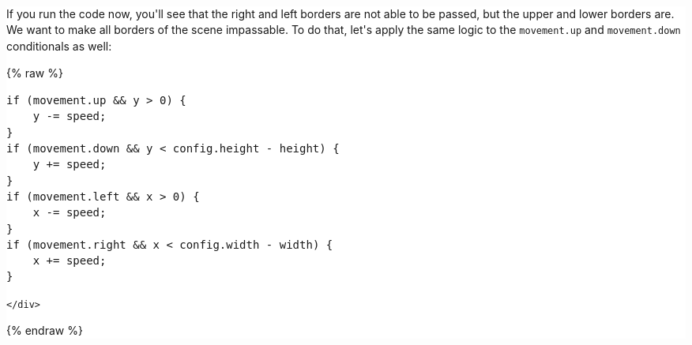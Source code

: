 <div class="cell border-box-sizing text_cell rendered"><div class="inner_cell">
<div class="text_cell_render border-box-sizing rendered_html">
<p>If you run the code now, you'll see that the right and left borders are not able to be passed, but the upper and lower borders are. We want to make all borders of the scene impassable. To do that, let's apply the same logic to the <code>movement.up</code> and <code>movement.down</code> conditionals as well:</p>

</div>
</div>
</div>
    {% raw %}
    
<div class="cell border-box-sizing code_cell rendered">
<div class="input">

<div class="inner_cell">
    <div class="input_area">
<div class=" highlight hl-ipython3"><pre><span></span><span class="k">if</span> <span class="p">(</span><span class="n">movement</span><span class="o">.</span><span class="n">up</span> <span class="o">&amp;&amp;</span> <span class="n">y</span> <span class="o">&gt;</span> <span class="mi">0</span><span class="p">)</span> <span class="p">{</span>
    <span class="n">y</span> <span class="o">-=</span> <span class="n">speed</span><span class="p">;</span>
<span class="p">}</span>
<span class="k">if</span> <span class="p">(</span><span class="n">movement</span><span class="o">.</span><span class="n">down</span> <span class="o">&amp;&amp;</span> <span class="n">y</span> <span class="o">&lt;</span> <span class="n">config</span><span class="o">.</span><span class="n">height</span> <span class="o">-</span> <span class="n">height</span><span class="p">)</span> <span class="p">{</span>
    <span class="n">y</span> <span class="o">+=</span> <span class="n">speed</span><span class="p">;</span>
<span class="p">}</span>
<span class="k">if</span> <span class="p">(</span><span class="n">movement</span><span class="o">.</span><span class="n">left</span> <span class="o">&amp;&amp;</span> <span class="n">x</span> <span class="o">&gt;</span> <span class="mi">0</span><span class="p">)</span> <span class="p">{</span>
    <span class="n">x</span> <span class="o">-=</span> <span class="n">speed</span><span class="p">;</span>
<span class="p">}</span>
<span class="k">if</span> <span class="p">(</span><span class="n">movement</span><span class="o">.</span><span class="n">right</span> <span class="o">&amp;&amp;</span> <span class="n">x</span> <span class="o">&lt;</span> <span class="n">config</span><span class="o">.</span><span class="n">width</span> <span class="o">-</span> <span class="n">width</span><span class="p">)</span> <span class="p">{</span>
    <span class="n">x</span> <span class="o">+=</span> <span class="n">speed</span><span class="p">;</span>
<span class="p">}</span>
</pre></div>

    </div>
</div>
</div>

</div>
    {% endraw %}
